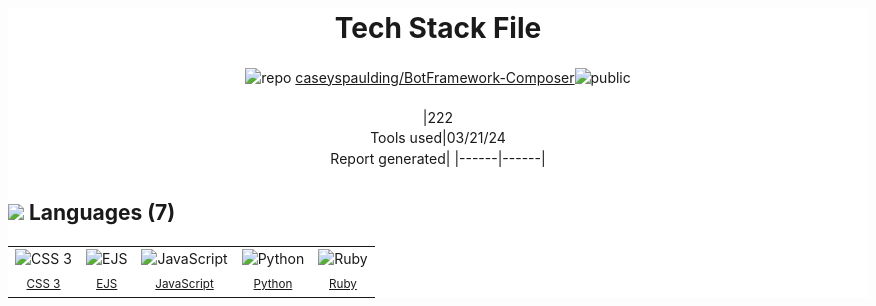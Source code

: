 
<div align="center">

# Tech Stack File
![](https://img.stackshare.io/repo.svg "repo") [caseyspaulding/BotFramework-Composer](https://github.com/caseyspaulding/BotFramework-Composer)![](https://img.stackshare.io/public_badge.svg "public")
<br/><br/>
|222<br/>Tools used|03/21/24 <br/>Report generated|
|------|------|
</div>

## <img src='https://img.stackshare.io/languages.svg'/> Languages (7)
<table><tr>
  <td align='center'>
  <img width='36' height='36' src='https://img.stackshare.io/service/6727/css.png' alt='CSS 3'>
  <br>
  <sub><a href="https://developer.mozilla.org/en-US/docs/Web/CSS/CSS3">CSS 3</a></sub>
  <br>
  <sub></sub>
</td>

<td align='center'>
  <img width='36' height='36' src='https://img.stackshare.io/no-img-open-source.png' alt='EJS'>
  <br>
  <sub><a href="https://ejs.co/">EJS</a></sub>
  <br>
  <sub></sub>
</td>

<td align='center'>
  <img width='36' height='36' src='https://img.stackshare.io/service/1209/javascript.jpeg' alt='JavaScript'>
  <br>
  <sub><a href="https://developer.mozilla.org/en-US/docs/Web/JavaScript">JavaScript</a></sub>
  <br>
  <sub></sub>
</td>

<td align='center'>
  <img width='36' height='36' src='https://img.stackshare.io/service/993/pUBY5pVj.png' alt='Python'>
  <br>
  <sub><a href="https://www.python.org">Python</a></sub>
  <br>
  <sub></sub>
</td>

<td align='center'>
  <img width='36' height='36' src='https://img.stackshare.io/service/989/ruby.png' alt='Ruby'>
  <br>
  <sub><a href="https://www.ruby-lang.org">Ruby</a></sub>
  <br>
  <sub></sub>
</td>
